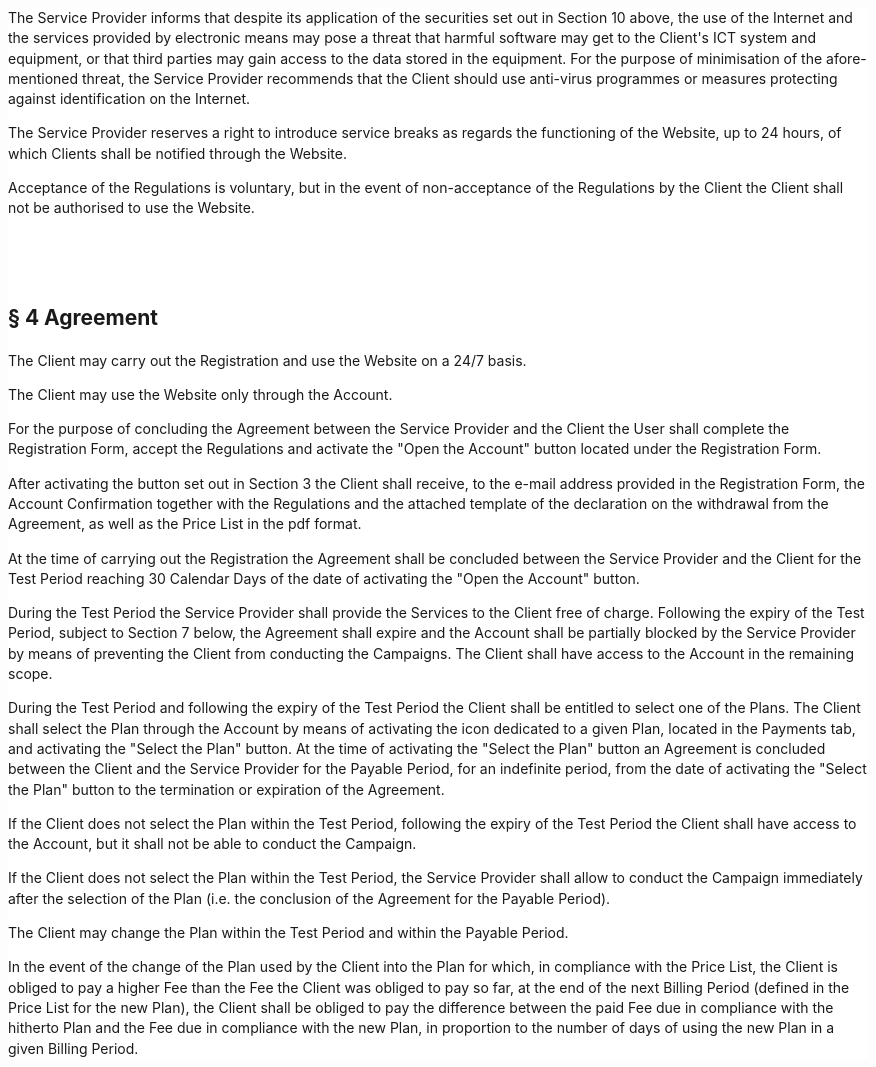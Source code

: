 The Service Provider informs that despite its application of the securities set out in Section 10 above, the use of the Internet and the services provided by electronic means may pose a threat that harmful software may get to the Client's ICT system and equipment, or that third parties may gain access to the data stored in the equipment. For the purpose of minimisation of the afore-mentioned threat, the Service Provider recommends that the Client should use anti-virus programmes or measures protecting against identification on the Internet.

The Service Provider reserves a right to introduce service breaks as regards the functioning of the Website, up to 24 hours, of which Clients shall be notified through the Website.

Acceptance of the Regulations is voluntary, but in the event of non-acceptance of the Regulations by the Client the Client shall not be authorised to use the Website.

<br/><br/>
## § 4 Agreement

The Client may carry out the Registration and use the Website on a 24/7 basis.

The Client may use the Website only through the Account.

For the purpose of concluding the Agreement between the Service Provider and the Client the User shall complete the Registration Form, accept the Regulations and activate the "Open the Account" button located under the Registration Form.

After activating the button set out in Section 3 the Client shall receive, to the e-mail address provided in the Registration Form, the Account Confirmation together with the Regulations and the attached template of the declaration on the withdrawal from the Agreement, as well as the Price List in the pdf format.

At the time of carrying out the Registration the Agreement shall be concluded between the Service Provider and the Client for the Test Period reaching 30 Calendar Days of the date of activating the "Open the Account" button.

During the Test Period the Service Provider shall provide the Services to the Client free of charge. Following the expiry of the Test Period, subject to Section 7 below, the Agreement shall expire and the Account shall be partially blocked by the Service Provider by means of preventing the Client from conducting the Campaigns. The Client shall have access to the Account in the remaining scope.

During the Test Period and following the expiry of the Test Period the Client shall be entitled to select one of the Plans. The Client shall select the Plan through the Account by means of activating the icon dedicated to a given Plan, located in the Payments tab, and activating the "Select the Plan" button. At the time of activating the "Select the Plan" button an Agreement is concluded between the Client and the Service Provider for the Payable Period, for an indefinite period, from the date of activating the "Select the Plan" button to the termination or expiration of the Agreement.

If the Client does not select the Plan within the Test Period, following the expiry of the Test Period the Client shall have access to the Account, but it shall not be able to conduct the Campaign.

If the Client does not select the Plan within the Test Period, the Service Provider shall allow to conduct the Campaign immediately after the selection of the Plan (i.e. the conclusion of the Agreement for the Payable Period).

The Client may change the Plan within the Test Period and within the Payable Period.

In the event of the change of the Plan used by the Client into the Plan for which, in compliance with the Price List, the Client is obliged to pay a higher Fee than the Fee the Client was obliged to pay so far, at the end of the next Billing Period (defined in the Price List for the new Plan), the Client shall be obliged to pay the difference between the paid Fee due in compliance with the hitherto Plan and the Fee due in compliance with the new Plan, in proportion to the number of days of using the new Plan in a given Billing Period.
